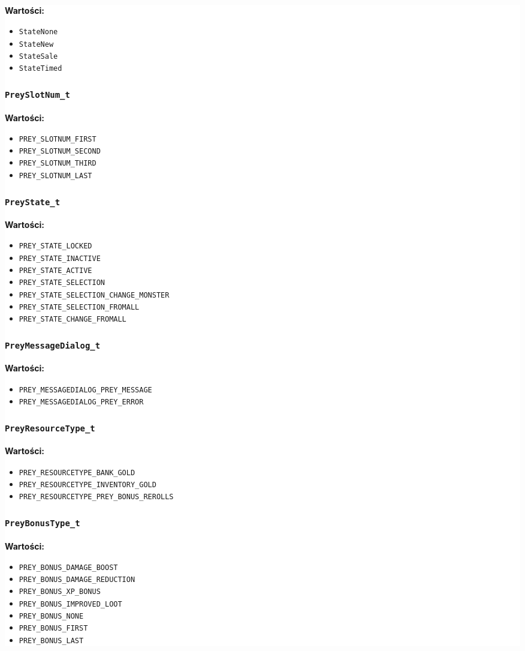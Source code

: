 **Wartości:**

- `StateNone`
- `StateNew`
- `StateSale`
- `StateTimed`

### `PreySlotNum_t`

**Wartości:**

- `PREY_SLOTNUM_FIRST`
- `PREY_SLOTNUM_SECOND`
- `PREY_SLOTNUM_THIRD`
- `PREY_SLOTNUM_LAST`

### `PreyState_t`

**Wartości:**

- `PREY_STATE_LOCKED`
- `PREY_STATE_INACTIVE`
- `PREY_STATE_ACTIVE`
- `PREY_STATE_SELECTION`
- `PREY_STATE_SELECTION_CHANGE_MONSTER`
- `PREY_STATE_SELECTION_FROMALL`
- `PREY_STATE_CHANGE_FROMALL`

### `PreyMessageDialog_t`

**Wartości:**

- `PREY_MESSAGEDIALOG_PREY_MESSAGE`
- `PREY_MESSAGEDIALOG_PREY_ERROR`

### `PreyResourceType_t`

**Wartości:**

- `PREY_RESOURCETYPE_BANK_GOLD`
- `PREY_RESOURCETYPE_INVENTORY_GOLD`
- `PREY_RESOURCETYPE_PREY_BONUS_REROLLS`

### `PreyBonusType_t`

**Wartości:**

- `PREY_BONUS_DAMAGE_BOOST`
- `PREY_BONUS_DAMAGE_REDUCTION`
- `PREY_BONUS_XP_BONUS`
- `PREY_BONUS_IMPROVED_LOOT`
- `PREY_BONUS_NONE`
- `PREY_BONUS_FIRST`
- `PREY_BONUS_LAST`
